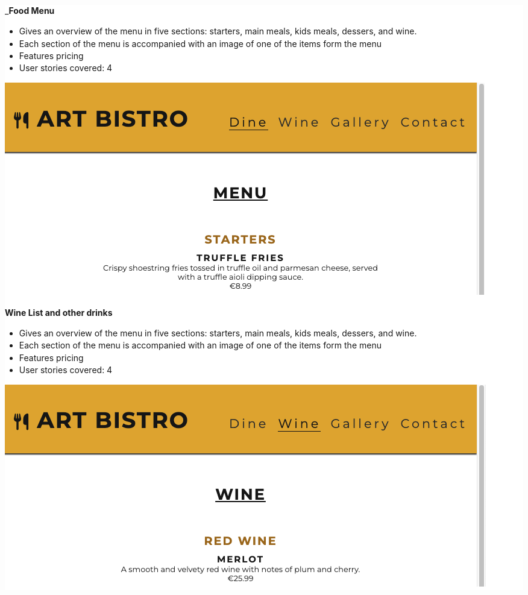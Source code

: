 

___Food Menu__
- Gives an overview of the menu in five sections: starters, main meals, kids meals, dessers, and wine.
- Each section of the menu is accompanied with an image of one of the items form the menu
- Features pricing
- User stories covered: 4


![alt text](docs/features/dine_menu.png)


__Wine List and other drinks__
- Gives an overview of the menu in five sections: starters, main meals, kids meals, dessers, and wine.
- Each section of the menu is accompanied with an image of one of the items form the menu
- Features pricing
- User stories covered: 4

![alt text](docs/features/wine_menu.png)
